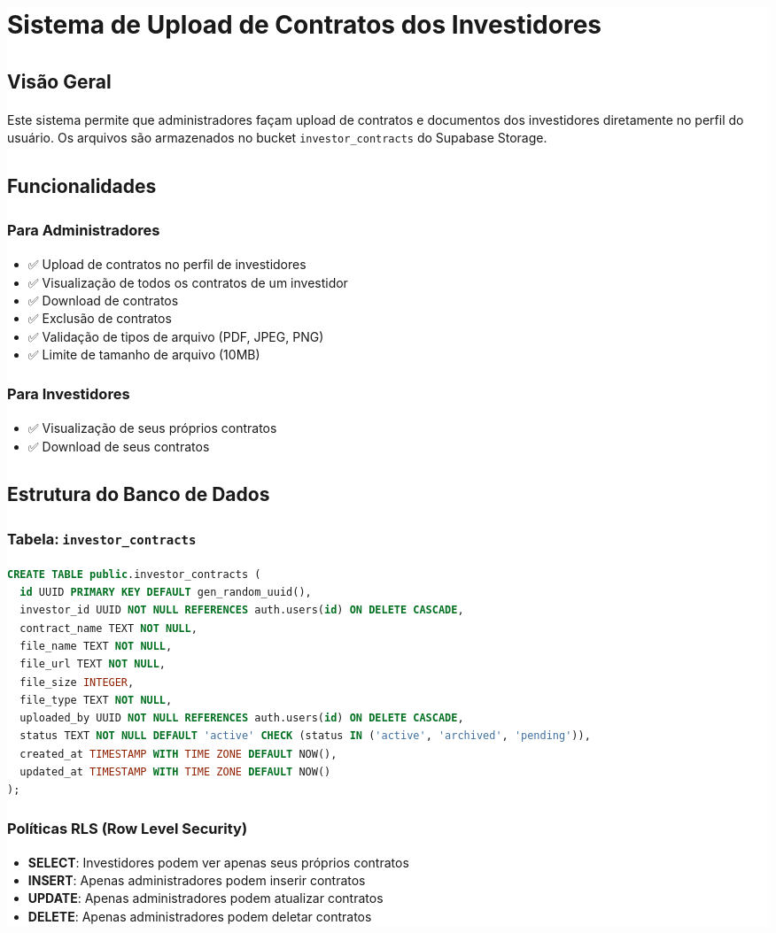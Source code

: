 # Sistema de Upload de Contratos dos Investidores

## Visão Geral

Este sistema permite que administradores façam upload de contratos e documentos dos investidores diretamente no perfil do usuário. Os arquivos são armazenados no bucket `investor_contracts` do Supabase Storage.

## Funcionalidades

### Para Administradores
- ✅ Upload de contratos no perfil de investidores
- ✅ Visualização de todos os contratos de um investidor
- ✅ Download de contratos
- ✅ Exclusão de contratos
- ✅ Validação de tipos de arquivo (PDF, JPEG, PNG)
- ✅ Limite de tamanho de arquivo (10MB)

### Para Investidores
- ✅ Visualização de seus próprios contratos
- ✅ Download de seus contratos

## Estrutura do Banco de Dados

### Tabela: `investor_contracts`

```sql
CREATE TABLE public.investor_contracts (
  id UUID PRIMARY KEY DEFAULT gen_random_uuid(),
  investor_id UUID NOT NULL REFERENCES auth.users(id) ON DELETE CASCADE,
  contract_name TEXT NOT NULL,
  file_name TEXT NOT NULL,
  file_url TEXT NOT NULL,
  file_size INTEGER,
  file_type TEXT NOT NULL,
  uploaded_by UUID NOT NULL REFERENCES auth.users(id) ON DELETE CASCADE,
  status TEXT NOT NULL DEFAULT 'active' CHECK (status IN ('active', 'archived', 'pending')),
  created_at TIMESTAMP WITH TIME ZONE DEFAULT NOW(),
  updated_at TIMESTAMP WITH TIME ZONE DEFAULT NOW()
);
```

### Políticas RLS (Row Level Security)

- **SELECT**: Investidores podem ver apenas seus próprios contratos
- **INSERT**: Apenas administradores podem inserir contratos
- **UPDATE**: Apenas administradores podem atualizar contratos
- **DELETE**: Apenas administradores podem deletar contratos
